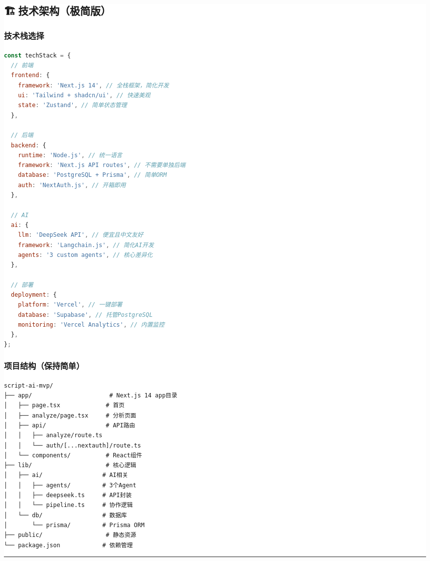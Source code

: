 
## 🏗️ 技术架构（极简版）

### 技术栈选择

```javascript
const techStack = {
  // 前端
  frontend: {
    framework: 'Next.js 14', // 全栈框架，简化开发
    ui: 'Tailwind + shadcn/ui', // 快速美观
    state: 'Zustand', // 简单状态管理
  },

  // 后端
  backend: {
    runtime: 'Node.js', // 统一语言
    framework: 'Next.js API routes', // 不需要单独后端
    database: 'PostgreSQL + Prisma', // 简单ORM
    auth: 'NextAuth.js', // 开箱即用
  },

  // AI
  ai: {
    llm: 'DeepSeek API', // 便宜且中文友好
    framework: 'Langchain.js', // 简化AI开发
    agents: '3 custom agents', // 核心差异化
  },

  // 部署
  deployment: {
    platform: 'Vercel', // 一键部署
    database: 'Supabase', // 托管PostgreSQL
    monitoring: 'Vercel Analytics', // 内置监控
  },
};
```

### 项目结构（保持简单）

```
script-ai-mvp/
├── app/                      # Next.js 14 app目录
│   ├── page.tsx             # 首页
│   ├── analyze/page.tsx     # 分析页面
│   ├── api/                 # API路由
│   │   ├── analyze/route.ts
│   │   └── auth/[...nextauth]/route.ts
│   └── components/          # React组件
├── lib/                     # 核心逻辑
│   ├── ai/                 # AI相关
│   │   ├── agents/         # 3个Agent
│   │   ├── deepseek.ts     # API封装
│   │   └── pipeline.ts     # 协作逻辑
│   └── db/                 # 数据库
│       └── prisma/         # Prisma ORM
├── public/                  # 静态资源
└── package.json            # 依赖管理
```

---